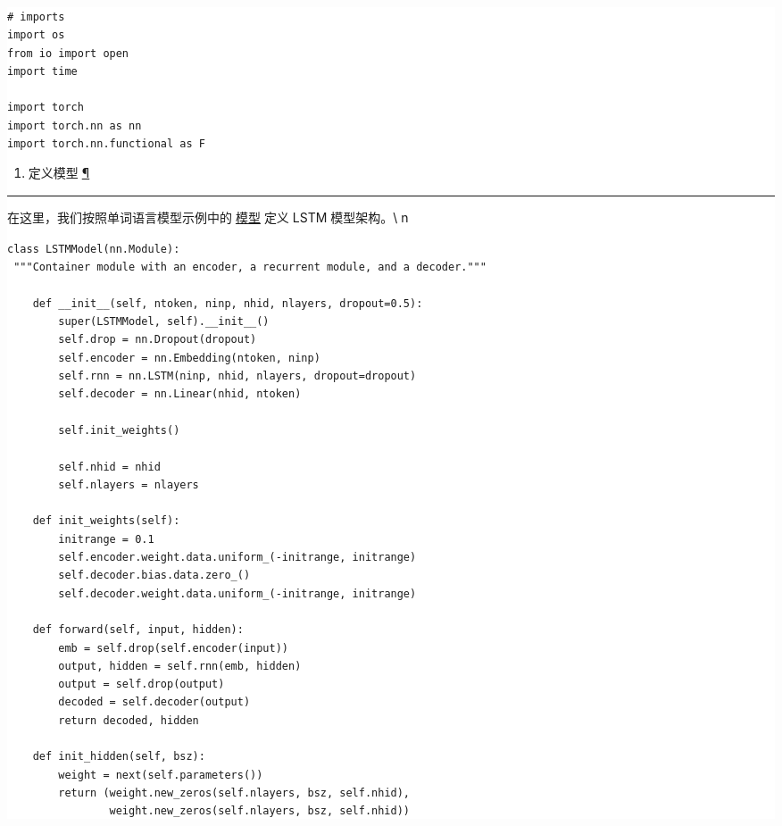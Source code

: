 


```
# imports
import os
from io import open
import time

import torch
import torch.nn as nn
import torch.nn.functional as F

```






 1. 定义模型
 [¶](#define-the-model "永久链接到此标题")
----------------------------------------------------------------------------



 在这里，我们按照单词语言模型示例中的
 [模型](https://github.com/pytorch/examples/blob/master/word_language_model/model.py) 定义 LSTM 模型架构。\ n





```
class LSTMModel(nn.Module):
 """Container module with an encoder, a recurrent module, and a decoder."""

    def __init__(self, ntoken, ninp, nhid, nlayers, dropout=0.5):
        super(LSTMModel, self).__init__()
        self.drop = nn.Dropout(dropout)
        self.encoder = nn.Embedding(ntoken, ninp)
        self.rnn = nn.LSTM(ninp, nhid, nlayers, dropout=dropout)
        self.decoder = nn.Linear(nhid, ntoken)

        self.init_weights()

        self.nhid = nhid
        self.nlayers = nlayers

    def init_weights(self):
        initrange = 0.1
        self.encoder.weight.data.uniform_(-initrange, initrange)
        self.decoder.bias.data.zero_()
        self.decoder.weight.data.uniform_(-initrange, initrange)

    def forward(self, input, hidden):
        emb = self.drop(self.encoder(input))
        output, hidden = self.rnn(emb, hidden)
        output = self.drop(output)
        decoded = self.decoder(output)
        return decoded, hidden

    def init_hidden(self, bsz):
        weight = next(self.parameters())
        return (weight.new_zeros(self.nlayers, bsz, self.nhid),
                weight.new_zeros(self.nlayers, bsz, self.nhid))

```
